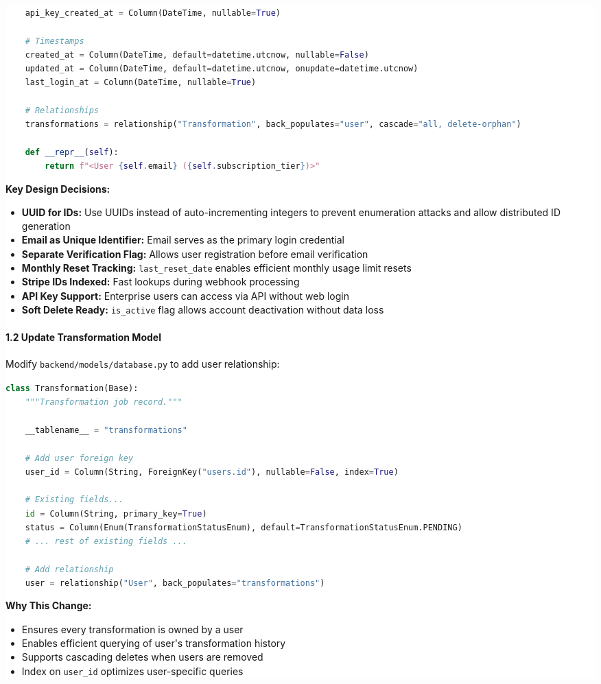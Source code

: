 ```python
    api_key_created_at = Column(DateTime, nullable=True)
    
    # Timestamps
    created_at = Column(DateTime, default=datetime.utcnow, nullable=False)
    updated_at = Column(DateTime, default=datetime.utcnow, onupdate=datetime.utcnow)
    last_login_at = Column(DateTime, nullable=True)
    
    # Relationships
    transformations = relationship("Transformation", back_populates="user", cascade="all, delete-orphan")
    
    def __repr__(self):
        return f"<User {self.email} ({self.subscription_tier})>"
```

**Key Design Decisions:**

- **UUID for IDs:** Use UUIDs instead of auto-incrementing integers to prevent enumeration attacks and allow distributed ID generation
- **Email as Unique Identifier:** Email serves as the primary login credential
- **Separate Verification Flag:** Allows user registration before email verification
- **Monthly Reset Tracking:** `last_reset_date` enables efficient monthly usage limit resets
- **Stripe IDs Indexed:** Fast lookups during webhook processing
- **API Key Support:** Enterprise users can access via API without web login
- **Soft Delete Ready:** `is_active` flag allows account deactivation without data loss

#### 1.2 Update Transformation Model

Modify `backend/models/database.py` to add user relationship:

```python
class Transformation(Base):
    """Transformation job record."""
    
    __tablename__ = "transformations"
    
    # Add user foreign key
    user_id = Column(String, ForeignKey("users.id"), nullable=False, index=True)
    
    # Existing fields...
    id = Column(String, primary_key=True)
    status = Column(Enum(TransformationStatusEnum), default=TransformationStatusEnum.PENDING)
    # ... rest of existing fields ...
    
    # Add relationship
    user = relationship("User", back_populates="transformations")
```

**Why This Change:**
- Ensures every transformation is owned by a user
- Enables efficient querying of user's transformation history
- Supports cascading deletes when users are removed
- Index on `user_id` optimizes user-specific queries
